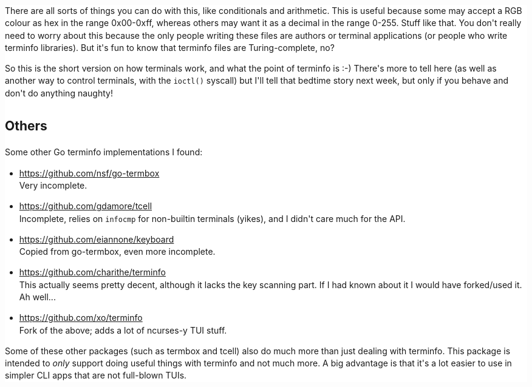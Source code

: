 There are all sorts of things you can do with this, like conditionals and
arithmetic. This is useful because some may accept a RGB colour as hex in the
range 0x00-0xff, whereas others may want it as a decimal in the range 0-255.
Stuff like that. You don't really need to worry about this because the only
people writing these files are authors or terminal applications (or people who
write terminfo libraries). But it's fun to know that terminfo files are
Turing-complete, no?

So this is the short version on how terminals work, and what the point of
terminfo is :-) There's more to tell here (as well as another way to control
terminals, with the `ioctl()` syscall) but I'll tell that bedtime story next
week, but only if you behave and don't do anything naughty!


Others
------
Some other Go terminfo implementations I found:

- https://github.com/nsf/go-termbox  
  Very incomplete.

- https://github.com/gdamore/tcell  
  Incomplete, relies on `infocmp` for non-builtin terminals (yikes), and I
  didn't care much for the API.

- https://github.com/eiannone/keyboard  
  Copied from go-termbox, even more incomplete.

- https://github.com/charithe/terminfo  
  This actually seems pretty decent, although it lacks the key scanning part. If
  I had known about it I would have forked/used it. Ah well...

- https://github.com/xo/terminfo  
  Fork of the above; adds a lot of ncurses-y TUI stuff.

Some of these other packages (such as termbox and tcell) also do much more than
just dealing with terminfo. This package is intended to *only* support doing
useful things with terminfo and not much more. A big advantage is that it's a
lot easier to use in simpler CLI apps that are not full-blown TUIs.
